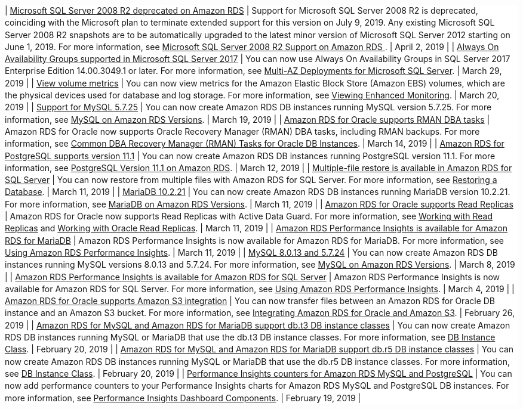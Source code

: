| [Microsoft SQL Server 2008 R2 deprecated on Amazon RDS](#WhatsNew) | Support for Microsoft SQL Server 2008 R2 is deprecated, coinciding with the Microsoft plan to terminate extended support for this version on July 9, 2019\. Any existing Microsoft SQL Server 2008 R2 snapshots are to be automatically upgraded to the latest minor version of Microsoft SQL Server 2012 starting on June 1, 2019\. For more information, see [Microsoft SQL Server 2008 R2 Support on Amazon RDS ](https://docs.aws.amazon.com/AmazonRDS/latest/UserGuide/CHAP_SQLServer.html#SQLServer.Concepts.General.FeatureSupport.2008)\. | April 2, 2019 | 
| [Always On Availability Groups supported in Microsoft SQL Server 2017](#WhatsNew) | You can now use Always On Availability Groups in SQL Server 2017 Enterprise Edition 14\.00\.3049\.1 or later\. For more information, see [Multi\-AZ Deployments for Microsoft SQL Server](https://docs.aws.amazon.com/AmazonRDS/latest/UserGuide/USER_SQLServerMultiAZ)\. | March 29, 2019 | 
| [View volume metrics](#WhatsNew) | You can now view metrics for the Amazon Elastic Block Store \(Amazon EBS\) volumes, which are the physical devices used for database and log storage\. For more information, see [ Viewing Enhanced Monitoring](https://docs.aws.amazon.com/AmazonRDS/latest/UserGuide/USER_Monitoring.OS.html#USER_Monitoring.OS.Viewing)\. | March 20, 2019 | 
| [Support for MySQL 5\.7\.25](#WhatsNew) | You can now create Amazon RDS DB instances running MySQL version 5\.7\.25\. For more information, see [MySQL on Amazon RDS Versions](https://docs.aws.amazon.com/AmazonRDS/latest/UserGuide/CHAP_MySQL.html#MySQL.Concepts.VersionMgmt)\. | March 19, 2019 | 
| [Amazon RDS for Oracle supports RMAN DBA tasks](#WhatsNew) | Amazon RDS for Oracle now supports Oracle Recovery Manager \(RMAN\) DBA tasks, including RMAN backups\. For more information, see [ Common DBA Recovery Manager \(RMAN\) Tasks for Oracle DB Instances](https://docs.aws.amazon.com/AmazonRDS/latest/UserGuide/Appendix.Oracle.CommonDBATasks.RMAN.html)\. | March 14, 2019 | 
| [Amazon RDS for PostgreSQL supports version 11\.1](#WhatsNew) | You can now create Amazon RDS DB instances running PostgreSQL version 11\.1\. For more information, see [ PostgreSQL Version 11\.1 on Amazon RDS](https://docs.aws.amazon.com/AmazonRDS/latest/UserGuide/CHAP_PostgreSQL.html#PostgreSQL.Concepts.General.version111)\.  | March 12, 2019 | 
| [Multiple\-file restore is available in Amazon RDS for SQL Server](#WhatsNew) | You can now restore from multiple files with Amazon RDS for SQL Server\. For more information, see [Restoring a Database](https://docs.aws.amazon.com/AmazonRDS/latest/UserGuide/SQLServer.Procedural.Importing.html#SQLServer.Procedural.Importing.Native.Using.Restore)\. | March 11, 2019 | 
| [MariaDB 10\.2\.21](#WhatsNew) | You can now create Amazon RDS DB instances running MariaDB version 10\.2\.21\. For more information, see [MariaDB on Amazon RDS Versions](https://docs.aws.amazon.com/AmazonRDS/latest/UserGuide/CHAP_MariaDB.html#MariaDB.Concepts.VersionMgmt)\. | March 11, 2019 | 
| [Amazon RDS for Oracle supports Read Replicas](#WhatsNew) | Amazon RDS for Oracle now supports Read Replicas with Active Data Guard\. For more information, see [Working with Read Replicas](https://docs.aws.amazon.com/AmazonRDS/latest/UserGuide/USER_ReadRepl.html) and [ Working with Oracle Read Replicas](https://docs.aws.amazon.com/AmazonRDS/latest/UserGuide/oracle-read-replicas.html)\. | March 11, 2019 | 
| [Amazon RDS Performance Insights is available for Amazon RDS for MariaDB](#WhatsNew) | Amazon RDS Performance Insights is now available for Amazon RDS for MariaDB\. For more information, see [Using Amazon RDS Performance Insights](https://docs.aws.amazon.com/AmazonRDS/latest/UserGuide/USER_PerfInsights.html)\. | March 11, 2019 | 
| [MySQL 8\.0\.13 and 5\.7\.24](#WhatsNew) | You can now create Amazon RDS DB instances running MySQL versions 8\.0\.13 and 5\.7\.24\. For more information, see [ MySQL on Amazon RDS Versions](https://docs.aws.amazon.com/AmazonRDS/latest/UserGuide/CHAP_MySQL.html#MySQL.Concepts.VersionMgmt)\. | March 8, 2019 | 
| [Amazon RDS Performance Insights is available for Amazon RDS for SQL Server](#WhatsNew) | Amazon RDS Performance Insights is now available for Amazon RDS for SQL Server\. For more information, see [Using Amazon RDS Performance Insights](https://docs.aws.amazon.com/AmazonRDS/latest/UserGuide/USER_PerfInsights.html)\. | March 4, 2019 | 
| [Amazon RDS for Oracle supports Amazon S3 integration](#WhatsNew) | You can now transfer files between an Amazon RDS for Oracle DB instance and an Amazon S3 bucket\. For more information, see [Integrating Amazon RDS for Oracle and Amazon S3](https://docs.aws.amazon.com/AmazonRDS/latest/UserGuide/oracle-s3-integration.html)\. | February 26, 2019 | 
| [Amazon RDS for MySQL and Amazon RDS for MariaDB support db\.t3 DB instance classes](#WhatsNew) | You can now create Amazon RDS DB instances running MySQL or MariaDB that use the db\.t3 DB instance classes\. For more information, see [DB Instance Class](https://docs.aws.amazon.com/AmazonRDS/latest/UserGuide/Concepts.DBInstanceClass.html)\. | February 20, 2019 | 
| [Amazon RDS for MySQL and Amazon RDS for MariaDB support db\.r5 DB instance classes](#WhatsNew) | You can now create Amazon RDS DB instances running MySQL or MariaDB that use the db\.r5 DB instance classes\. For more information, see [DB Instance Class](https://docs.aws.amazon.com/AmazonRDS/latest/UserGuide/Concepts.DBInstanceClass.html)\. | February 20, 2019 | 
| [Performance Insights counters for Amazon RDS MySQL and PostgreSQL](#WhatsNew) | You can now add performance counters to your Performance Insights charts for Amazon RDS MySQL and PostgreSQL DB instances\. For more information, see [ Performance Insights Dashboard Components](https://docs.aws.amazon.com/AmazonRDS/latest/UserGuide/USER_PerfInsights.UsingDashboard.html#USER_PerfInsights.UsingDashboard.Components)\.  | February 19, 2019 | 